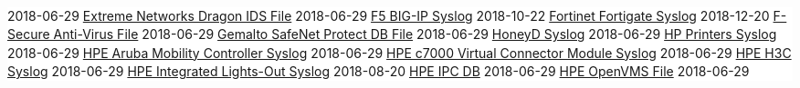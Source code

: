 <td align="center">2018-06-29</td>
</tr>
<tr class="smallboldtext, z0">
<td><a target="_blank" href="./AgentDocs/agentConfigDocs/ExtremeNetworksIDSFileConfig.pdf">Extreme Networks Dragon IDS File</a></td>
<td align="center">2018-06-29</td>
</tr>
<tr class="smallboldtext, z1">
<td><a target="_blank" href="./AgentDocs/agentConfigDocs/F5BIG-IPsyslogConfig.pdf">F5 BIG-IP Syslog</a></td>
<td align="center">2018-10-22</td>
</tr>
<tr class="smallboldtext, z0">
<td><a target="_blank" href="./AgentDocs/agentConfigDocs/FortinetFortigateConfig.pdf">Fortinet Fortigate Syslog</a></td>
<td align="center">2018-12-20</td>
</tr>
<tr class="smallboldtext, z1">
<td><a target="_blank" href="./AgentDocs/agentConfigDocs/F-SecureConfig.pdf">F-Secure Anti-Virus File</a></td>
<td align="center">2018-06-29</td>
</tr>
<tr class="smallboldtext, z0">
<td><a target="_blank" href="./AgentDocs/agentConfigDocs/GemaltoSafeNetProtectDBFileConfig.pdf">Gemalto SafeNet Protect DB File</a></td>
<td align="center">2018-06-29</td>
</tr>
<tr class="smallboldtext, z1">
<td><a target="_blank" href="./AgentDocs/agentConfigDocs/HoneyDConfig.pdf">HoneyD Syslog</a></td>
<td align="center">2018-06-29</td>
</tr>
<tr class="smallboldtext, z0">
<td><a target="_blank" href="./AgentDocs/agentConfigDocs/HPPrintersSyslogConfig.pdf">HP Printers Syslog</a></td>
<td align="center">2018-06-29</td>
</tr>
<tr class="smallboldtext, z1">
<td><a target="_blank" href="./AgentDocs/agentConfigDocs/HPEArubaSyslogConfig.pdf">HPE Aruba Mobility Controller Syslog</a></td>
<td align="center">2018-06-29</td>
</tr>
<tr class="smallboldtext, z0">
<td><a target="_blank" href="./AgentDocs/agentConfigDocs/HPc7000VCMSyslogConfig.pdf">HPE c7000 Virtual Connector Module Syslog</a></td>
<td align="center">2018-06-29</td>
</tr>
<tr class="smallboldtext, z1">
<td><a target="_blank" href="./AgentDocs/agentConfigDocs/HPH3CSyslogConfig.pdf">HPE H3C Syslog</a></td>
<td align="center">2018-06-29</td>
</tr>
<tr class="smallboldtext, z0">
<td><a target="_blank" href="./AgentDocs/agentConfigDocs/HPE-iLOConfig.pdf">HPE Integrated Lights-Out Syslog</a></td>
<td align="center">2018-08-20</td>
</tr>
<tr class="smallboldtext, z1">
<td><a target="_blank" href="./AgentDocs/agentConfigDocs/HPEIPCDBConfig.pdf">HPE IPC DB</a></td>
<td align="center">2018-06-29</td>
</tr>
<tr class="smallboldtext, z0">
<td><a target="_blank" href="./AgentDocs/agentConfigDocs/HPOpenVMSConfig.pdf">HPE OpenVMS File</a></td>
<td align="center">2018-06-29</td>